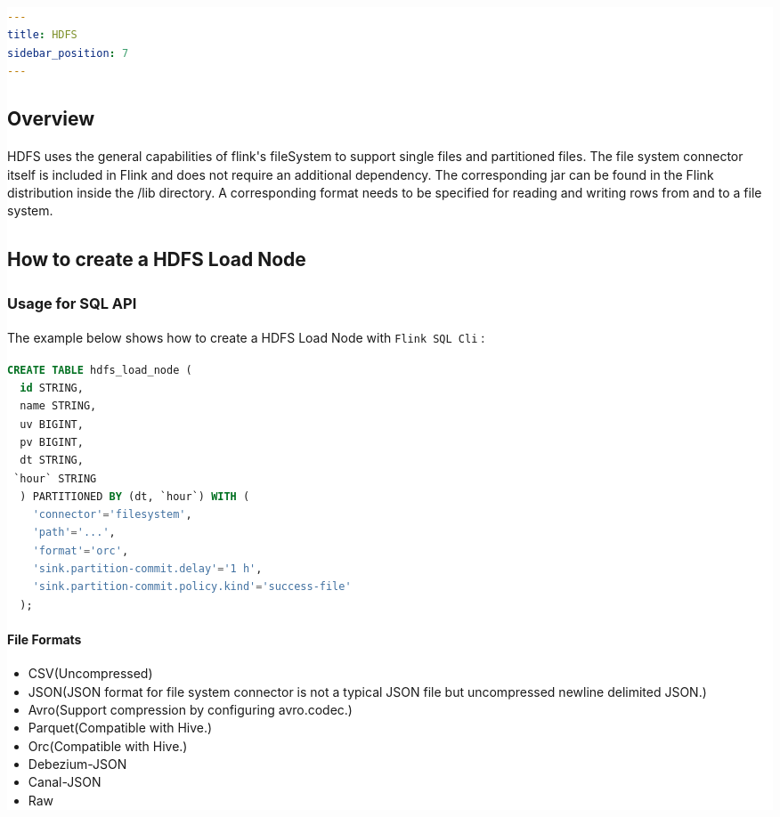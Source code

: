 ```yaml
---
title: HDFS
sidebar_position: 7
---
```


## Overview

HDFS uses the general capabilities of flink's fileSystem to support single files and partitioned files.
The file system connector itself is included in Flink and does not require an additional dependency. 
The corresponding jar can be found in the Flink distribution inside the /lib directory. 
A corresponding format needs to be specified for reading and writing rows from and to a file system.

## How to create a HDFS Load Node

### Usage for SQL API
The example below shows how to create a HDFS Load Node with `Flink SQL Cli` :

```sql
CREATE TABLE hdfs_load_node (
  id STRING,
  name STRING,
  uv BIGINT,
  pv BIGINT,
  dt STRING,
 `hour` STRING
  ) PARTITIONED BY (dt, `hour`) WITH (
    'connector'='filesystem',
    'path'='...',
    'format'='orc',
    'sink.partition-commit.delay'='1 h',
    'sink.partition-commit.policy.kind'='success-file'
  );
```

#### File Formats
<ul>
<li>CSV(Uncompressed)</li>
<li>JSON(JSON format for file system connector is not a typical JSON file but uncompressed newline delimited JSON.)</li>
<li>Avro(Support compression by configuring avro.codec.)</li>
<li>Parquet(Compatible with Hive.)</li>
<li>Orc(Compatible with Hive.)</li>
<li>Debezium-JSON</li>
<li>Canal-JSON</li>
<li>Raw</li>
</ul>
